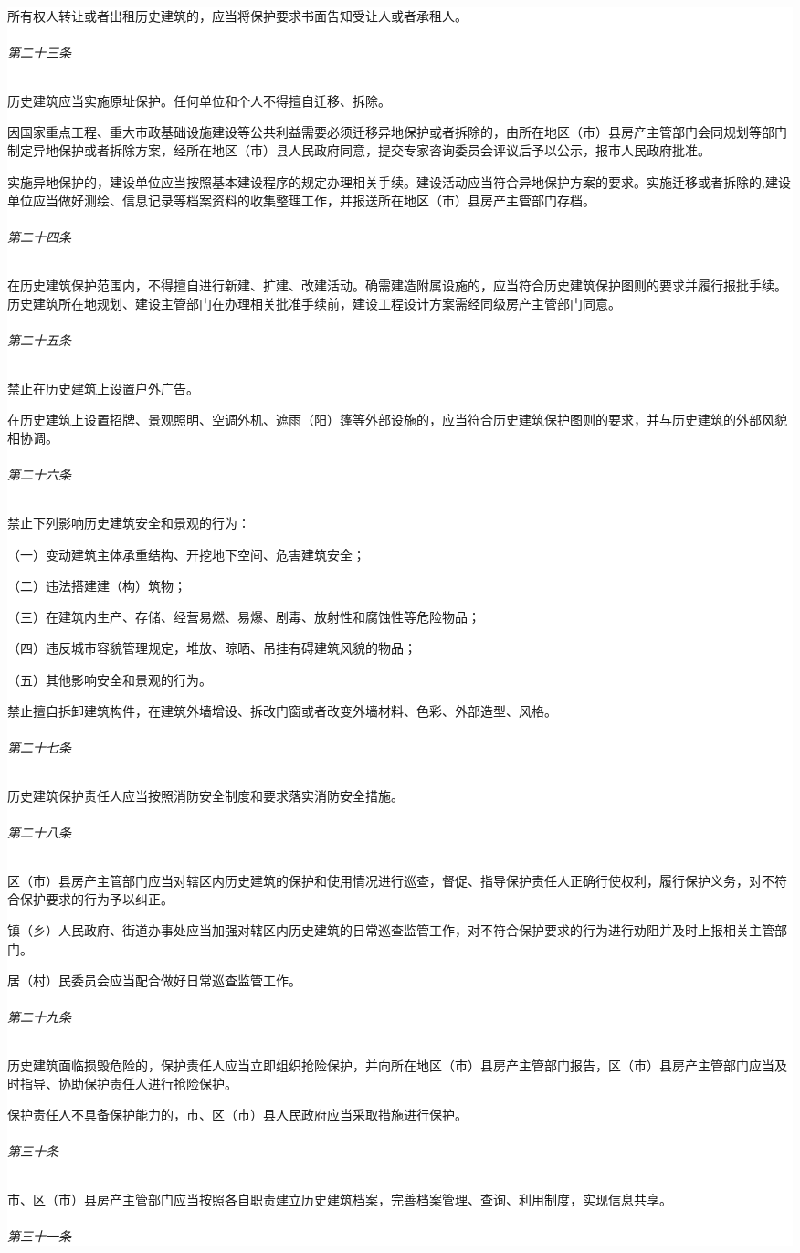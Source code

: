 所有权人转让或者出租历史建筑的，应当将保护要求书面告知受让人或者承租人。

###### 第二十三条

历史建筑应当实施原址保护。任何单位和个人不得擅自迁移、拆除。

因国家重点工程、重大市政基础设施建设等公共利益需要必须迁移异地保护或者拆除的，由所在地区（市）县房产主管部门会同规划等部门制定异地保护或者拆除方案，经所在地区（市）县人民政府同意，提交专家咨询委员会评议后予以公示，报市人民政府批准。

实施异地保护的，建设单位应当按照基本建设程序的规定办理相关手续。建设活动应当符合异地保护方案的要求。实施迁移或者拆除的,建设单位应当做好测绘、信息记录等档案资料的收集整理工作，并报送所在地区（市）县房产主管部门存档。

###### 第二十四条

在历史建筑保护范围内，不得擅自进行新建、扩建、改建活动。确需建造附属设施的，应当符合历史建筑保护图则的要求并履行报批手续。历史建筑所在地规划、建设主管部门在办理相关批准手续前，建设工程设计方案需经同级房产主管部门同意。

###### 第二十五条

禁止在历史建筑上设置户外广告。

在历史建筑上设置招牌、景观照明、空调外机、遮雨（阳）篷等外部设施的，应当符合历史建筑保护图则的要求，并与历史建筑的外部风貌相协调。

###### 第二十六条

禁止下列影响历史建筑安全和景观的行为：

（一）变动建筑主体承重结构、开挖地下空间、危害建筑安全；

（二）违法搭建建（构）筑物；

（三）在建筑内生产、存储、经营易燃、易爆、剧毒、放射性和腐蚀性等危险物品；

（四）违反城市容貌管理规定，堆放、晾晒、吊挂有碍建筑风貌的物品；

（五）其他影响安全和景观的行为。

禁止擅自拆卸建筑构件，在建筑外墙增设、拆改门窗或者改变外墙材料、色彩、外部造型、风格。

###### 第二十七条

历史建筑保护责任人应当按照消防安全制度和要求落实消防安全措施。

###### 第二十八条

区（市）县房产主管部门应当对辖区内历史建筑的保护和使用情况进行巡查，督促、指导保护责任人正确行使权利，履行保护义务，对不符合保护要求的行为予以纠正。

镇（乡）人民政府、街道办事处应当加强对辖区内历史建筑的日常巡查监管工作，对不符合保护要求的行为进行劝阻并及时上报相关主管部门。

居（村）民委员会应当配合做好日常巡查监管工作。

###### 第二十九条

历史建筑面临损毁危险的，保护责任人应当立即组织抢险保护，并向所在地区（市）县房产主管部门报告，区（市）县房产主管部门应当及时指导、协助保护责任人进行抢险保护。

保护责任人不具备保护能力的，市、区（市）县人民政府应当采取措施进行保护。

###### 第三十条

市、区（市）县房产主管部门应当按照各自职责建立历史建筑档案，完善档案管理、查询、利用制度，实现信息共享。

###### 第三十一条
